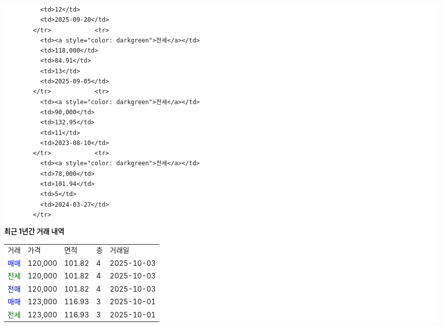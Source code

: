               <td>12</td>
              <td>2025-09-20</td>
            </tr>            <tr>
              <td><a style="color: darkgreen">전세</a></td>
              <td>118,000</td>
              <td>84.91</td>
              <td>13</td>
              <td>2025-09-05</td>
            </tr>            <tr>
              <td><a style="color: darkgreen">전세</a></td>
              <td>90,000</td>
              <td>132.95</td>
              <td>11</td>
              <td>2023-08-10</td>
            </tr>            <tr>
              <td><a style="color: darkgreen">전세</a></td>
              <td>78,000</td>
              <td>101.94</td>
              <td>5</td>
              <td>2024-03-27</td>
            </tr>        
    
</table>

<b>최근 1년간 거래 내역</b>

<table class="sortable">
    <tr>
      <td>거래</td>
      <td>가격</td>
      <td>면적</td>
      <td>층</td>
      <td>거래일</td>
    </tr>
    <tr>
      <td><a style="color: blue">매매</a></td>
      <td>120,000</td>
      <td>101.82</td>
      <td>4</td>
      <td>2025-10-03</td>
    </tr>          <tr>
      <td><a style="color: darkgreen">전세</a></td>
      <td>120,000</td>
      <td>101.82</td>
      <td>4</td>
      <td>2025-10-03</td>
    </tr>          <tr>
      <td><a style="color: darkblue">전매</a></td>
      <td>120,000</td>
      <td>101.82</td>
      <td>4</td>
      <td>2025-10-03</td>
    </tr>          <tr>
      <td><a style="color: blue">매매</a></td>
      <td>123,000</td>
      <td>116.93</td>
      <td>3</td>
      <td>2025-10-01</td>
    </tr>          <tr>
      <td><a style="color: darkgreen">전세</a></td>
      <td>123,000</td>
      <td>116.93</td>
      <td>3</td>
      <td>2025-10-01</td>
    </tr>          <tr>